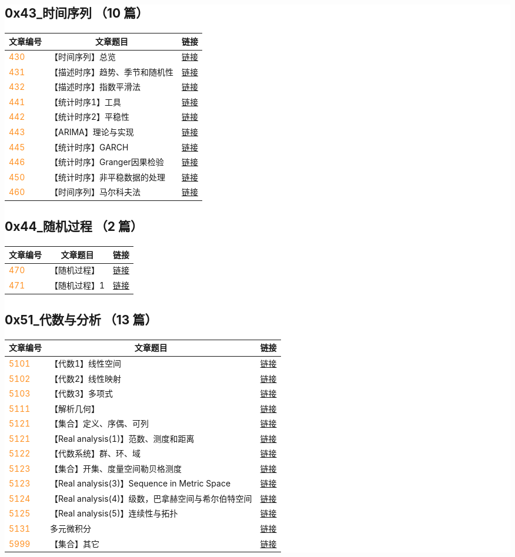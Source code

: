 

## 0x43_时间序列 （10 篇）

|文章编号|文章题目|链接|
|--|--|--|
|<font color="#FF9224">430</font>|【时间序列】总览|[链接](https://www.guofei.site/2018/01/29/timeseriesoverview.html)|
|<font color="#FF9224">431</font>|【描述时序】趋势、季节和随机性|[链接](https://www.guofei.site/2017/07/06/basictimeseries.html)|
|<font color="#FF9224">432</font>|【描述时序】指数平滑法|[链接](https://www.guofei.site/2017/07/08/exponentialsmoothing.html)|
|<font color="#FF9224">441</font>|【统计时序1】工具|[链接](https://www.guofei.site/2018/04/19/statisticaltimeseries.html)|
|<font color="#FF9224">442</font>|【统计时序2】平稳性|[链接](https://www.guofei.site/2017/12/04/timeseries.html)|
|<font color="#FF9224">443</font>|【ARIMA】理论与实现|[链接](https://www.guofei.site/2017/07/10/arima.html)|
|<font color="#FF9224">445</font>|【统计时序】GARCH|[链接](https://www.guofei.site/2017/07/17/arch.html)|
|<font color="#FF9224">446</font>|【统计时序】Granger因果检验|[链接](https://www.guofei.site/2018/05/10/granger.html)|
|<font color="#FF9224">450</font>|【统计时序】非平稳数据的处理|[链接](https://www.guofei.site/2018/04/14/timeseries2.html)|
|<font color="#FF9224">460</font>|【时间序列】马尔科夫法|[链接](https://www.guofei.site/2017/07/09/markov.html)|



## 0x44_随机过程 （2 篇）

|文章编号|文章题目|链接|
|--|--|--|
|<font color="#FF9224">470</font>|【随机过程】|[链接](https://www.guofei.site/2018/09/29/stochastic_process.html)|
|<font color="#FF9224">471</font>|【随机过程】1|[链接](https://www.guofei.site/2019/08/03/stochastic_process1.html)|



## 0x51_代数与分析 （13 篇）

|文章编号|文章题目|链接|
|--|--|--|
|<font color="#FF9224">5101</font>|【代数1】线性空间|[链接](https://www.guofei.site/2018/04/09/algebra.html)|
|<font color="#FF9224">5102</font>|【代数2】线性映射|[链接](https://www.guofei.site/2018/04/13/algebra2.html)|
|<font color="#FF9224">5103</font>|【代数3】多项式|[链接](https://www.guofei.site/2018/12/23/algebra3.html)|
|<font color="#FF9224">5111</font>|【解析几何】|[链接](https://www.guofei.site/2018/06/07/geometry.html)|
|<font color="#FF9224">5121</font>|【集合】定义、序偶、可列|[链接](https://www.guofei.site/2021/08/14/set.html)|
|<font color="#FF9224">5121</font>|【Real analysis(1)】范数、测度和距离|[链接](https://www.guofei.site/2017/06/04/distance.html)|
|<font color="#FF9224">5122</font>|【代数系统】群、环、域|[链接](https://www.guofei.site/2021/08/21/algebra_system.html)|
|<font color="#FF9224">5123</font>|【集合】开集、度量空间勒贝格测度|[链接](https://www.guofei.site/2021/09/19/lebesgue_measure.html)|
|<font color="#FF9224">5123</font>|【Real analysis(3)】Sequence in Metric Space|[链接](https://www.guofei.site/2017/07/19/sequence.html)|
|<font color="#FF9224">5124</font>|【Real analysis(4)】级数，巴拿赫空间与希尔伯特空间|[链接](https://www.guofei.site/2017/07/23/seriesrealanalysis.html)|
|<font color="#FF9224">5125</font>|【Real analysis(5)】连续性与拓扑|[链接](https://www.guofei.site/2017/07/30/continuitytopology.html)|
|<font color="#FF9224">5131</font>|多元微积分|[链接](https://www.guofei.site/2017/10/26/multivariablecalculus.html)|
|<font color="#FF9224">5999</font>|【集合】其它|[链接](https://www.guofei.site/2017/06/29/set.html)|
